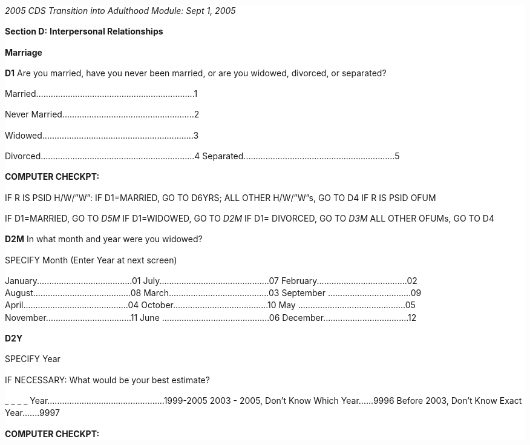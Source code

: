 
_2005 CDS Transition into Adulthood Module: Sept 1, 2005_


**Section D:** **Interpersonal Relationships**


**Marriage**


**D1**
Are you married, have you never been married, or are you widowed, divorced, or separated?


Married.................................................................1

Never Married......................................................2

Widowed..............................................................3

Divorced...............................................................4
Separated..............................................................5

**COMPUTER CHECKPT:**

IF R IS PSID H/W/”W”: IF D1=MARRIED, GO TO D6YRS; ALL OTHER H/W/”W”s, GO TO D4
IF R IS PSID OFUM

IF D1=MARRIED, GO TO _D5M_
IF D1=WIDOWED, GO TO _D2M_
IF D1= DIVORCED, GO TO _D3M_
ALL OTHER OFUMs, GO TO D4


**D2M**
In what month and year were you widowed?


SPECIFY Month (Enter Year at next screen)


January.......................................01 July.............................................07
February.....................................02 August........................................08
March.........................................03 September ..................................09
April...........................................04 October.......................................10
May ............................................05 November...................................11
June ............................................06 December...................................12


**D2Y**


SPECIFY Year


IF NECESSARY: What would be your best estimate?


_ _ _ _ Year................................................1999-2005
2003 - 2005, Don’t Know Which Year......9996
Before 2003, Don’t Know Exact Year.......9997

**COMPUTER CHECKPT:**
